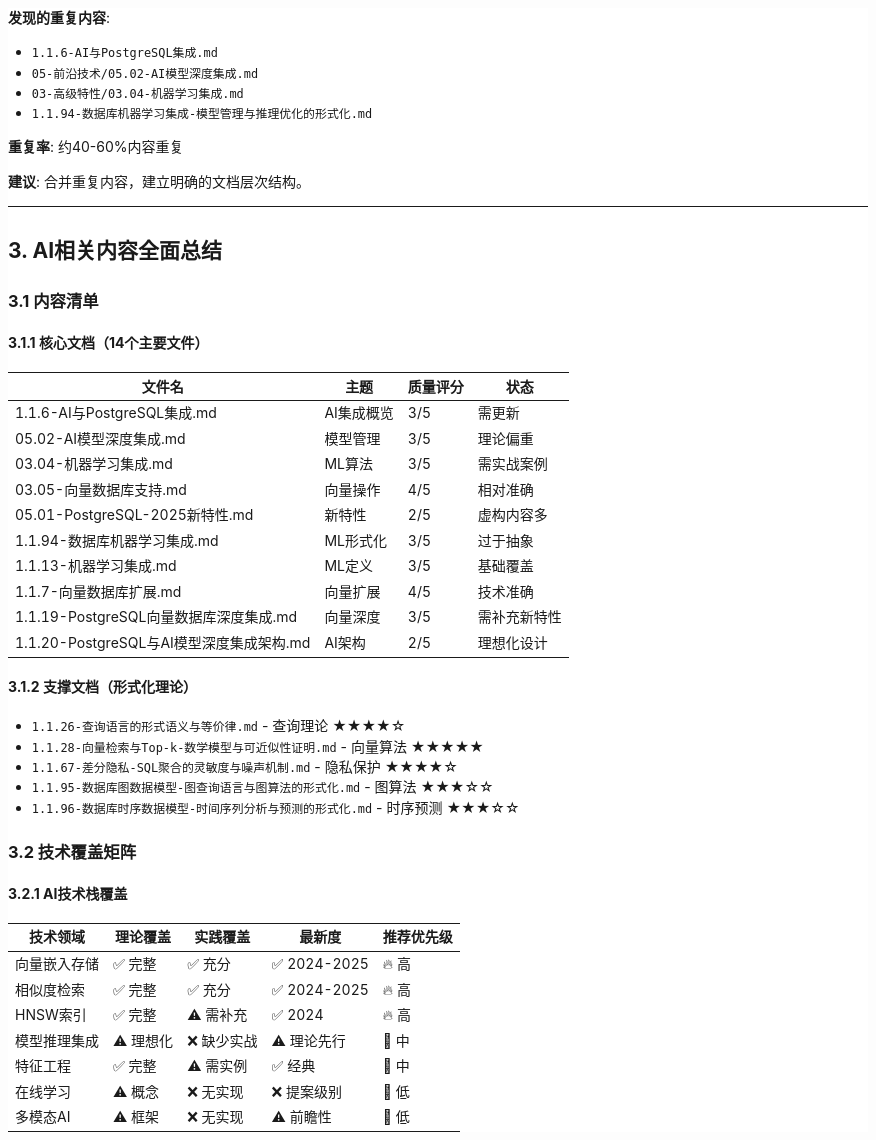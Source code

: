 **发现的重复内容**:

- `1.1.6-AI与PostgreSQL集成.md`
- `05-前沿技术/05.02-AI模型深度集成.md`
- `03-高级特性/03.04-机器学习集成.md`
- `1.1.94-数据库机器学习集成-模型管理与推理优化的形式化.md`

**重复率**: 约40-60%内容重复

**建议**: 合并重复内容，建立明确的文档层次结构。

---

## 3. AI相关内容全面总结

### 3.1 内容清单

#### 3.1.1 核心文档（14个主要文件）

| 文件名 | 主题 | 质量评分 | 状态 |
|-------|------|---------|------|
| 1.1.6-AI与PostgreSQL集成.md | AI集成概览 | 3/5 | 需更新 |
| 05.02-AI模型深度集成.md | 模型管理 | 3/5 | 理论偏重 |
| 03.04-机器学习集成.md | ML算法 | 3/5 | 需实战案例 |
| 03.05-向量数据库支持.md | 向量操作 | 4/5 | 相对准确 |
| 05.01-PostgreSQL-2025新特性.md | 新特性 | 2/5 | 虚构内容多 |
| 1.1.94-数据库机器学习集成.md | ML形式化 | 3/5 | 过于抽象 |
| 1.1.13-机器学习集成.md | ML定义 | 3/5 | 基础覆盖 |
| 1.1.7-向量数据库扩展.md | 向量扩展 | 4/5 | 技术准确 |
| 1.1.19-PostgreSQL向量数据库深度集成.md | 向量深度 | 3/5 | 需补充新特性 |
| 1.1.20-PostgreSQL与AI模型深度集成架构.md | AI架构 | 2/5 | 理想化设计 |

#### 3.1.2 支撑文档（形式化理论）

- `1.1.26-查询语言的形式语义与等价律.md` - 查询理论 ★★★★☆
- `1.1.28-向量检索与Top-k-数学模型与可近似性证明.md` - 向量算法 ★★★★★
- `1.1.67-差分隐私-SQL聚合的灵敏度与噪声机制.md` - 隐私保护 ★★★★☆
- `1.1.95-数据库图数据模型-图查询语言与图算法的形式化.md` - 图算法 ★★★☆☆
- `1.1.96-数据库时序数据模型-时间序列分析与预测的形式化.md` - 时序预测 ★★★☆☆

### 3.2 技术覆盖矩阵

#### 3.2.1 AI技术栈覆盖

| 技术领域 | 理论覆盖 | 实践覆盖 | 最新度 | 推荐优先级 |
|---------|---------|---------|--------|-----------|
| 向量嵌入存储 | ✅ 完整 | ✅ 充分 | ✅ 2024-2025 | 🔥 高 |
| 相似度检索 | ✅ 完整 | ✅ 充分 | ✅ 2024-2025 | 🔥 高 |
| HNSW索引 | ✅ 完整 | ⚠️ 需补充 | ✅ 2024 | 🔥 高 |
| 模型推理集成 | ⚠️ 理想化 | ❌ 缺少实战 | ⚠️ 理论先行 | 🔶 中 |
| 特征工程 | ✅ 完整 | ⚠️ 需实例 | ✅ 经典 | 🔶 中 |
| 在线学习 | ⚠️ 概念 | ❌ 无实现 | ❌ 提案级别 | 🔵 低 |
| 多模态AI | ⚠️ 框架 | ❌ 无实现 | ⚠️ 前瞻性 | 🔵 低 |
